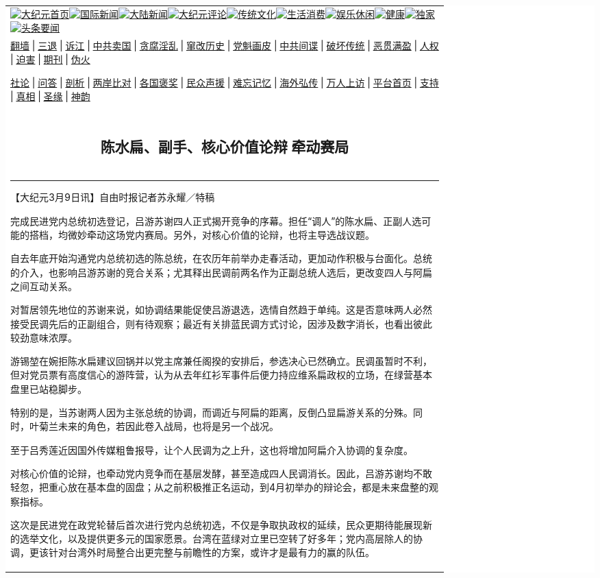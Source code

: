 <a name="1" id="1" target="_blank"></a><span id="1"></span>
<table align=center border="0"><tr><td colspan="2" VALIGN=TOP><a href="https://github.com/sgzdbw310/djy/blob/master/gb/nf1351518.md#1"><img src="https://raw.githubusercontent.com/sgzdbw310/www/master/t/djy/1.jpg" title="大纪元首页" alt="大纪元首页"></a><a href="https://github.com/sgzdbw310/djy/blob/master/gb/n24hr.md#1"><img src="https://raw.githubusercontent.com/sgzdbw310/www/master/t/djy/3.jpg" title="国际新闻" alt="国际新闻"></a><a href="https://github.com/sgzdbw310/djy/blob/master/gb/nsc413.md#1"><img src="https://raw.githubusercontent.com/sgzdbw310/www/master/t/djy/4.jpg" title="大陆新闻" alt="大陆新闻"></a><a href="https://github.com/sgzdbw310/djy/blob/master/gb/news392.md#1"><img src="https://raw.githubusercontent.com/sgzdbw310/www/master/t/djy/5.jpg" title="大纪元评论" alt="大纪元评论"></a><a href="https://github.com/sgzdbw310/djy/blob/master/gb/news2007.md#1"><img src="https://raw.githubusercontent.com/sgzdbw310/www/master/t/djy/6.jpg" title="传统文化" alt="传统文化"></a><a href="https://github.com/sgzdbw310/djy/blob/master/gb/news2008.md#1"><img src="https://raw.githubusercontent.com/sgzdbw310/www/master/t/djy/7.jpg" title="生活消费" alt="生活消费"></a><a href="https://github.com/sgzdbw310/djy/blob/master/gb/ncyule.md#1"><img src="https://raw.githubusercontent.com/sgzdbw310/www/master/t/djy/8.jpg" title="娱乐休闲" alt="娱乐休闲"></a><a href="https://github.com/sgzdbw310/djy/blob/master/gb/nsc1002.md#1"><img src="https://raw.githubusercontent.com/sgzdbw310/www/master/t/djy/9.jpg" title="健康" alt="健康"></a><a href="https://github.com/sgzdbw310/djy/blob/master/gb/nf6092.md#1"><img src="https://raw.githubusercontent.com/sgzdbw310/www/master/t/djy/10a.jpg" title="独家" alt="独家"></a><a href="https://github.com/sgzdbw310/djy/blob/master/gb/nf4514.md#1"><img src="https://raw.githubusercontent.com/sgzdbw310/www/master/t/djy/12a.jpg" title="头条要闻" alt="头条要闻"></a></td></tr>
<tr><td colspan="2" VALIGN=TOP><a target="_blank" href="https://github.com/sgzdbw310/www/blob/master/README.md?zsrh#1">翻墙</a> | <a target="_blank" href="https://github.com/sgzdbw310/djy/blob/master/gb/nf5657.md#1">三退</a> | <a target="_blank" href="https://github.com/sgzdbw310/djy/blob/master/gb/nf6124.md#1">诉江</a> | <a target="_blank" href="https://github.com/sgzdbw310/djy/blob/master/gb/nf1176117.md#1">中共卖国</a> | <a target="_blank" href="https://github.com/sgzdbw310/djy/blob/master/gb/nf5773.md#1">贪腐淫乱</a> | <a target="_blank" href="https://github.com/sgzdbw310/djy/blob/master/gb/nf1176115.md#1">窜改历史</a> | <a target="_blank" href="https://github.com/sgzdbw310/djy/blob/master/gb/nf1176107.md#1">党魁画皮</a> | <a target="_blank" href="https://github.com/sgzdbw310/djy/blob/master/gb/nf1320400.md#1">中共间谍</a> | <a target="_blank" href="https://github.com/sgzdbw310/djy/blob/master/gb/nf1176114.md#1">破坏传统</a> | <a target="_blank" href="https://github.com/sgzdbw310/ntdtv/blob/master/gb/prog447_1.md#1">恶贯满盈</a> | <a target="_blank" href="https://github.com/sgzdbw310/djy/blob/master/gb/ncid278.md#1">人权</a> | <a target="_blank" href="https://github.com/sgzdbw310/djy/blob/master/gb/nf1176111.md#1">迫害</a> | <a target="_blank" href="https://gitlab.com/szzdlab/mh-qikan/blob/master/README.md#1">期刊</a> | <a target="_blank" href="https://github.com/sgzdbw310/djy/blob/master/gb/nf5562.md#1">伪火</a></p><p><a target="_blank" href="https://github.com/sgzdbw310/djy/blob/master/gb/9p.md#1">社论</a> | <a target="_blank" href="https://github.com/sgzdbw310/djy/blob/master/gb/nf4378.md#1">问答</a> | <a target="_blank" href="https://github.com/sgzdbw310/djy/blob/master/gb/nf5792.md#1">剖析</a> | <a target="_blank" href="https://github.com/sgzdbw310/djy/blob/master/gb/nf5735.md#1">两岸比对</a> | <a target="_blank" href="https://github.com/sgzdbw310/djy/blob/master/gb/nf6119.md#1">各国褒奖</a> | <a target="_blank" href="https://github.com/sgzdbw310/djy/blob/master/gb/nf6120.md#1">民众声援</a> | <a target="_blank" href="https://github.com/sgzdbw310/djy/blob/master/gb/nf1188594.md#1">难忘记忆</a> | <a target="_blank" href="https://github.com/sgzdbw310/djy/blob/master/gb/nf3180.md#1">海外弘传</a> | <a target="_blank" href="https://github.com/sgzdbw310/djy/blob/master/gb/nf5410.md#1">万人上访</a> | <a target="_blank" href="https://github.com/sgzdbw310/www/blob/master/README.md?zsrh#1">平台首页</a> | <a target="_blank" href="https://github.com/sgzdbw310/djy/blob/master/gb/nf4386.md#1">支持</a> | <a target="_blank" href="https://github.com/sgzdbw310/djy/blob/master/gb/nf4389.md#1">真相</a> | <a target="_blank" href="https://github.com/sgzdbw310/djy/blob/master/gb/nf5790.md#1">圣缘</a> | <a target="_blank" href="https://github.com/sgzdbw310/djy/blob/master/gb/nf4786.md#1">神韵</a></td></tr>
<tr><td VALIGN=TOP width="626"><h2 align=center>陈水扁、副手、核心价值论辩 牵动赛局</h2>

<h6></h6>
<hr>
<p>【大纪元3月9日讯】自由时报记者苏永耀／特稿</p>
<p>完成<ahref="https://github.com/sgzdbw310/djy/blob/master/gb/tag/%E6%B0%91%E8%BF%9B%E5%85%9A.md#1">民进党</a>内总统初选登记，吕游苏谢四人正式揭开竞争的序幕。担任“调人”的陈水扁、正副人选可能的搭档，均微妙牵动这场党内赛局。另外，对核心价值的论辩，也将主导选战议题。</p>
<p>自去年底开始沟通党内总统初选的陈总统，在农历年前举办走春活动，更加动作积极与台面化。总统的介入，也影响吕游苏谢的竞合关系；尤其释出民调前两名作为正副总统人选后，更改变四人与阿扁之间互动关系。</p>
<p>对暂居领先地位的苏谢来说，如协调结果能促使吕游退选，选情自然趋于单纯。这是否意味两人必然接受民调先后的正副组合，则有待观察；最近有关排蓝民调方式讨论，因涉及数字消长，也看出彼此较劲意味浓厚。</p>
<p>游锡堃在婉拒陈水扁建议回锅并以党主席兼任阁揆的安排后，参选决心已然确立。民调虽暂时不利，但对党员票有高度信心的游阵营，认为从去年红衫军事件后便力持应维系扁政权的立场，在绿营基本盘里已站稳脚步。</p>
<p>特别的是，当苏谢两人因为主张总统的协调，而调近与阿扁的距离，反倒凸显扁游关系的分殊。同时，叶菊兰未来的角色，若因此卷入战局，也将是另一个战况。</p>
<p>至于吕秀莲近因国外传媒粗鲁报导，让个人民调为之上升，这也将增加阿扁介入协调的复杂度。</p>
<p>对核心价值的论辩，也牵动党内竞争而在基层发酵，甚至造成四人民调消长。因此，吕游苏谢均不敢轻忽，把重心放在基本盘的固盘；从之前积极推正名运动，到4月初举办的辩论会，都是未来盘整的观察指标。</p>
<p>这次是<ahref="https://github.com/sgzdbw310/djy/blob/master/gb/tag/%E6%B0%91%E8%BF%9B%E5%85%9A.md#1">民进党</a>在政党轮替后首次进行党内总统初选，不仅是争取执政权的延续，民众更期待能展现新的选举文化，以及提供更多元的国家愿景。台湾在蓝绿对立里已空转了好多年；党内高层除人的协调，更该针对台湾外时局整合出更完整与前瞻性的方案，或许才是最有力的赢的队伍。</p>
